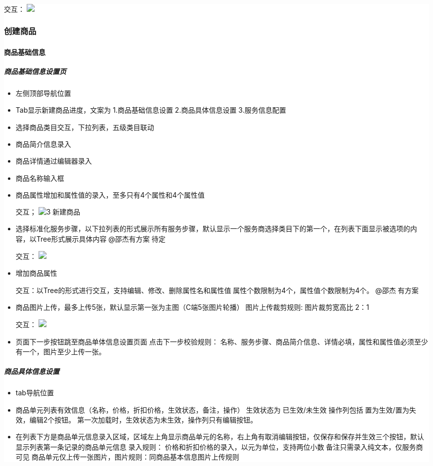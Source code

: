 交互：
![](/media/item_list.png)


### 创建商品

#### 商品基础信息

##### 商品基础信息设置页

- 左侧顶部导航位置
- Tab显示新建商品进度，文案为 1.商品基础信息设置 2.商品具体信息设置 3.服务信息配置
- 选择商品类目交互，下拉列表，五级类目联动
- 商品简介信息录入
- 商品详情通过编辑器录入
- 商品名称输入框
- 商品属性增加和属性值的录入，至多只有4个属性和4个属性值

    交互；
![3 新建商品](/media/item_add.png)

 - 选择标准化服务步骤，以下拉列表的形式展示所有服务步骤，默认显示一个服务商选择类目下的第一个，在列表下面显示被选项的内容，以Tree形式展示具体内容 @邵杰有方案 待定
    
    交互：
    ![](/media/Service_order.png)


- 增加商品属性

    交互：以Tree的形式进行交互，支持编辑、修改、删除属性名和属性值
    属性个数限制为4个，属性值个数限制为4个。 @邵杰 有方案
    
    
- 商品图片上传，最多上传5张，默认显示第一张为主图（C端5张图片轮播）
    图片上传裁剪规则: 图片裁剪宽高比 2：1
    
    交互：
    ![](/media/pic_upload.png)

    
- 页面下一步按钮跳至商品单体信息设置页面
        点击下一步校验规则：
        名称、服务步骤、商品简介信息、详情必填，属性和属性值必须至少有一个，图片至少上传一张。

##### 商品具体信息设置

- tab导航位置
- 商品单元列表有效信息（名称，价格，折扣价格，生效状态，备注，操作）
     生效状态为 已生效/未生效
     操作列包括  置为生效/置为失效，编辑2个按钮。
     第一次加载时，生效状态为未生效，操作列只有编辑按钮。

- 在列表下方是商品单元信息录入区域，区域左上角显示商品单元的名称，右上角有取消编辑按钮，仅保存和保存并生效三个按钮，默认显示列表第一条记录的商品单元信息
    录入规则：
    价格和折扣价格的录入，以元为单位，支持两位小数
    备注只需录入纯文本，仅服务商可见
    商品单元仅上传一张图片，图片规则：同商品基本信息图片上传规则
    
